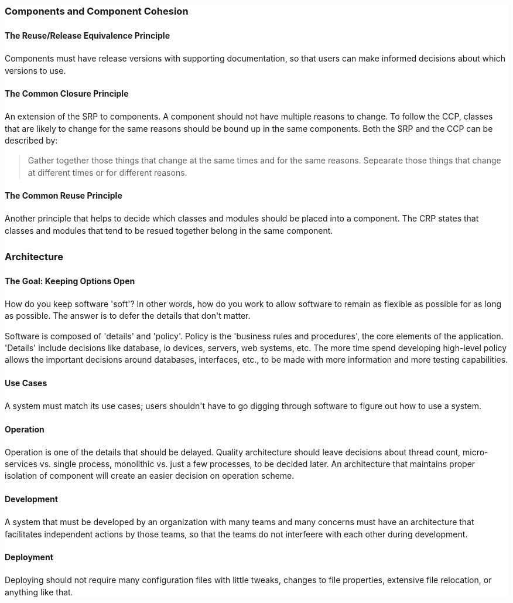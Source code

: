 ### Components and Component Cohesion

#### The Reuse/Release Equivalence Principle

Components must have release versions with supporting documentation, so that users can make informed decisions about which versions to use.

#### The Common Closure Principle

An extension of the SRP to components. A component should not have multiple reasons to change. To follow the CCP, classes that are likely to change for the same reasons should be bound up in the same components. Both the SRP and the CCP can be described by:

> Gather together those things that change at the same times and for the same reasons. Sepearate those things that change at different times or for different reasons.

#### The Common Reuse Principle

Another principle that helps to decide which classes and modules should be placed into a component. The CRP states that classes and modules that tend to be resued together belong in the same component.

### Architecture

#### The Goal: Keeping Options Open

How do you keep software 'soft'? In other words, how do you work to allow software to remain as flexible as possible for as long as possible. The answer is to defer the details that don't matter.

Software is composed of 'details' and 'policy'. Policy is the 'business rules and procedures', the core elements of the application. 'Details' include decisions like database, io devices, servers, web systems, etc. The more time spend developing high-level policy allows the important decisions around databases, interfaces, etc., to be made with more information and more testing capabilities.

#### Use Cases

A system must match its use cases; users shouldn't have to go digging through software to figure out how to use a system.

#### Operation

Operation is one of the details that should be delayed. Quality architecture should leave decisions about thread count, micro-services vs. single process, monolithic vs. just a few processes, to be decided later. An architecture that maintains proper isolation of component will create an easier decision on operation scheme.

#### Development

A system that must be developed by an organization with many teams and many concerns must have an architecture that facilitates independent actions by those teams, so that the teams do not interfeere with each other during development.

#### Deployment

Deploying should not require many configuration files with little tweaks, changes to file properties, extensive file relocation, or anything like that.
